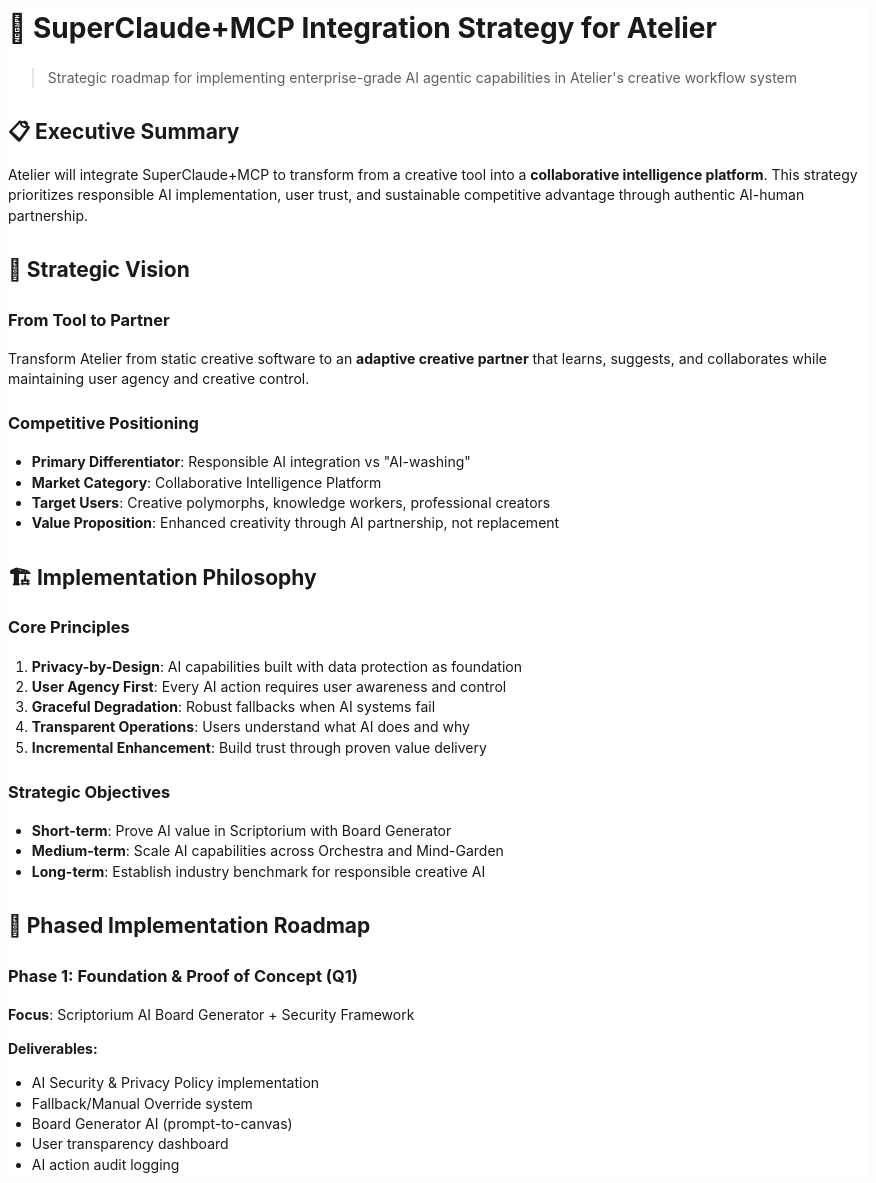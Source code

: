 # 🤖 SuperClaude+MCP Integration Strategy for Atelier

> Strategic roadmap for implementing enterprise-grade AI agentic capabilities in Atelier's creative workflow system

## 📋 Executive Summary

Atelier will integrate SuperClaude+MCP to transform from a creative tool into a **collaborative intelligence platform**. This strategy prioritizes responsible AI implementation, user trust, and sustainable competitive advantage through authentic AI-human partnership.

## 🎯 Strategic Vision

### **From Tool to Partner**
Transform Atelier from static creative software to an **adaptive creative partner** that learns, suggests, and collaborates while maintaining user agency and creative control.

### **Competitive Positioning**
- **Primary Differentiator**: Responsible AI integration vs "AI-washing"
- **Market Category**: Collaborative Intelligence Platform
- **Target Users**: Creative polymorphs, knowledge workers, professional creators
- **Value Proposition**: Enhanced creativity through AI partnership, not replacement

## 🏗️ Implementation Philosophy

### **Core Principles**
1. **Privacy-by-Design**: AI capabilities built with data protection as foundation
2. **User Agency First**: Every AI action requires user awareness and control
3. **Graceful Degradation**: Robust fallbacks when AI systems fail
4. **Transparent Operations**: Users understand what AI does and why
5. **Incremental Enhancement**: Build trust through proven value delivery

### **Strategic Objectives**
- **Short-term**: Prove AI value in Scriptorium with Board Generator
- **Medium-term**: Scale AI capabilities across Orchestra and Mind-Garden
- **Long-term**: Establish industry benchmark for responsible creative AI

## 🚀 Phased Implementation Roadmap

### **Phase 1: Foundation & Proof of Concept (Q1)**
**Focus**: Scriptorium AI Board Generator + Security Framework

**Deliverables:**
- AI Security & Privacy Policy implementation
- Fallback/Manual Override system
- Board Generator AI (prompt-to-canvas)
- User transparency dashboard
- AI action audit logging
